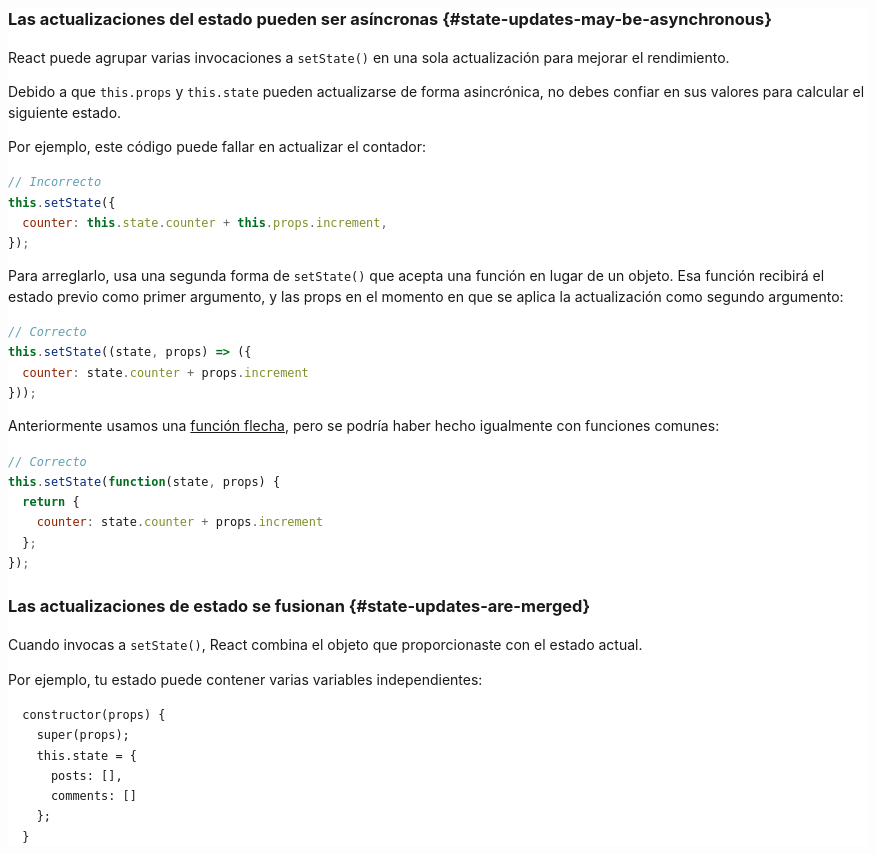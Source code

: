 ### Las actualizaciones del estado pueden ser asíncronas {#state-updates-may-be-asynchronous}

React puede agrupar varias invocaciones a `setState()` en una sola actualización para mejorar el rendimiento.

Debido a que `this.props` y `this.state` pueden actualizarse de forma asincrónica, no debes confiar en sus valores para calcular el siguiente estado.

Por ejemplo, este código puede fallar en actualizar el contador:

```js
// Incorrecto
this.setState({
  counter: this.state.counter + this.props.increment,
});
```

Para arreglarlo, usa una segunda forma de `setState()` que acepta una función en lugar de un objeto. Esa función recibirá el estado previo como primer argumento, y las props en el momento en que se aplica la actualización como segundo argumento:

```js
// Correcto
this.setState((state, props) => ({
  counter: state.counter + props.increment
}));
```

Anteriormente usamos una [función flecha](https://developer.mozilla.org/es/docs/Web/JavaScript/Referencia/Funciones/Arrow_functions), pero se podría haber hecho igualmente con funciones comunes:

```js
// Correcto
this.setState(function(state, props) {
  return {
    counter: state.counter + props.increment
  };
});
```

### Las actualizaciones de estado se fusionan {#state-updates-are-merged}

Cuando invocas a `setState()`, React combina el objeto que proporcionaste con el estado actual.

Por ejemplo, tu estado puede contener varias variables independientes:

```js{4,5}
  constructor(props) {
    super(props);
    this.state = {
      posts: [],
      comments: []
    };
  }
```
